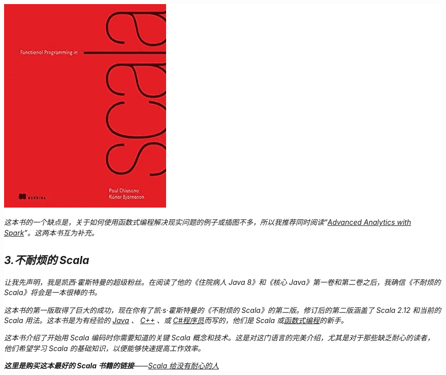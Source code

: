 *[![](img/ca1ccecf2d988033933b1a1870bb117e.png)](https://www.amazon.com/Functional-Programming-Scala-Paul-Chiusano/dp/1617290653/?tag=javamysqlanta-20)*

*这本书的一个缺点是，关于如何使用函数式编程解决现实问题的例子或插图不多，所以我推荐同时阅读“[Advanced Analytics with Spark](https://www.amazon.com/Advanced-Analytics-Spark-Patterns-Learning/dp/1491912766/?tag=javamysqlanta-20)”。这两本书互为补充。*

## *3.不耐烦的 Scala*

*让我先声明，我是凯西·霍斯特曼的超级粉丝。在阅读了他的《住院病人 Java 8》和《核心 Java》第一卷和第二卷之后，我确信《不耐烦的 Scala》将会是一本很棒的书。*

*这本书的第一版取得了巨大的成功，现在你有了凯·s·霍斯特曼的《不耐烦的 Scala》的第二版。修订后的第二版涵盖了 Scala 2.12 和当前的 Scala 用法。这本书是为有经验的 [Java](/javarevisited/top-5-java-online-courses-for-beginners-best-of-lot-1e1e240a758) 、 [C++](/javarevisited/top-10-courses-to-learn-c-for-beginners-best-and-free-4afc262a544e) 、或 [C#程序员](/javarevisited/5-best-c-c-sharp-programming-courses-for-beginners-in-2020-494f7afc7a5c)而写的，他们是 Scala 或[函数式编程](http://www.java67.com/2015/07/5-books-learn-java-8-functional-programming.html)的新手。*

*这本书介绍了开始用 Scala 编码时你需要知道的关键 Scala 概念和技术。这是对这门语言的完美介绍，尤其是对于那些缺乏耐心的读者，他们希望学习 Scala 的基础知识，以便能够快速提高工作效率。*

***这里是购买这本最好的 Scala 书籍的链接**——[Scala 给没有耐心的人](http://www.amazon.com/dp/0321774094/?tag=javamysqlanta-20)*
